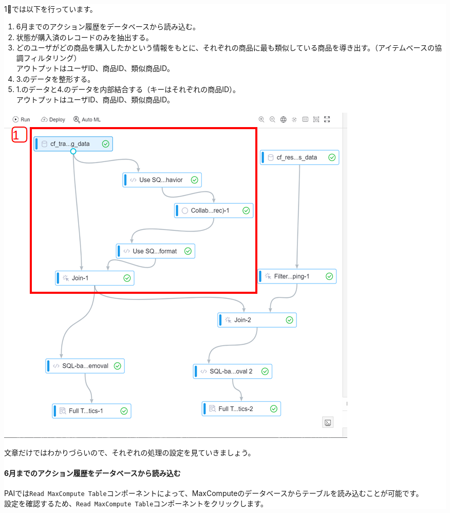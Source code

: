 1⃣では以下を行っています。

1. 6月までのアクション履歴をデータベースから読み込む。
1. 状態が購入済のレコードのみを抽出する。
1. どのユーザがどの商品を購入したかという情報をもとに、それぞれの商品に最も類似している商品を導き出す。（アイテムベースの協調フィルタリング）  
アウトプットはユーザID、商品ID、類似商品ID。
1. 3.のデータを整形する。
1. 1.のデータと4.のデータを内部結合する（キーはそれぞれの商品ID）。  
アウトプットはユーザID、商品ID、類似商品ID。

![img](https://raw.githubusercontent.com/sbopsv/cloud-tech/master/content/usecase-AI/AI_images_26006613482349500/20191220163028.png "img")


文章だけではわかりづらいので、それぞれの処理の設定を見ていきましょう。

#### 6月までのアクション履歴をデータベースから読み込む

PAIでは`Read MaxCompute Table`コンポーネントによって、MaxComputeのデータベースからテーブルを読み込むことが可能です。  
設定を確認するため、`Read MaxCompute Table`コンポーネントをクリックします。
